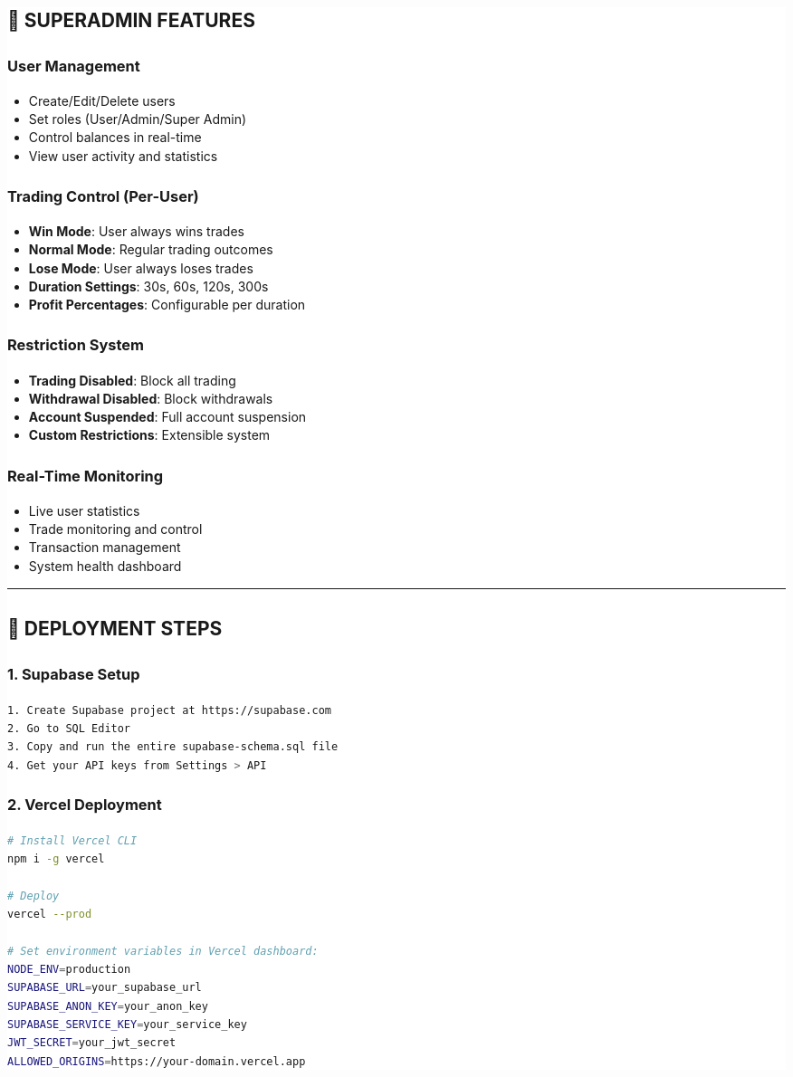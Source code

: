 
## 🎯 **SUPERADMIN FEATURES**

### **User Management**
- Create/Edit/Delete users
- Set roles (User/Admin/Super Admin)
- Control balances in real-time
- View user activity and statistics

### **Trading Control (Per-User)**
- **Win Mode**: User always wins trades
- **Normal Mode**: Regular trading outcomes
- **Lose Mode**: User always loses trades
- **Duration Settings**: 30s, 60s, 120s, 300s
- **Profit Percentages**: Configurable per duration

### **Restriction System**
- **Trading Disabled**: Block all trading
- **Withdrawal Disabled**: Block withdrawals
- **Account Suspended**: Full account suspension
- **Custom Restrictions**: Extensible system

### **Real-Time Monitoring**
- Live user statistics
- Trade monitoring and control
- Transaction management
- System health dashboard

---

## 🚀 **DEPLOYMENT STEPS**

### 1. **Supabase Setup**
```bash
1. Create Supabase project at https://supabase.com
2. Go to SQL Editor
3. Copy and run the entire supabase-schema.sql file
4. Get your API keys from Settings > API
```

### 2. **Vercel Deployment**
```bash
# Install Vercel CLI
npm i -g vercel

# Deploy
vercel --prod

# Set environment variables in Vercel dashboard:
NODE_ENV=production
SUPABASE_URL=your_supabase_url
SUPABASE_ANON_KEY=your_anon_key
SUPABASE_SERVICE_KEY=your_service_key
JWT_SECRET=your_jwt_secret
ALLOWED_ORIGINS=https://your-domain.vercel.app
```
